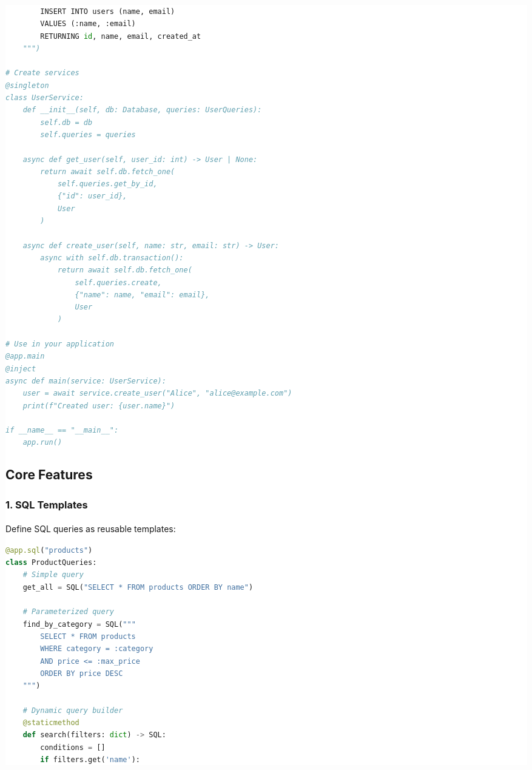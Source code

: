 ```python
        INSERT INTO users (name, email)
        VALUES (:name, :email)
        RETURNING id, name, email, created_at
    """)

# Create services
@singleton
class UserService:
    def __init__(self, db: Database, queries: UserQueries):
        self.db = db
        self.queries = queries
    
    async def get_user(self, user_id: int) -> User | None:
        return await self.db.fetch_one(
            self.queries.get_by_id,
            {"id": user_id},
            User
        )
    
    async def create_user(self, name: str, email: str) -> User:
        async with self.db.transaction():
            return await self.db.fetch_one(
                self.queries.create,
                {"name": name, "email": email},
                User
            )

# Use in your application
@app.main
@inject
async def main(service: UserService):
    user = await service.create_user("Alice", "alice@example.com")
    print(f"Created user: {user.name}")

if __name__ == "__main__":
    app.run()
```

## Core Features

### 1. SQL Templates

Define SQL queries as reusable templates:

```python
@app.sql("products")
class ProductQueries:
    # Simple query
    get_all = SQL("SELECT * FROM products ORDER BY name")
    
    # Parameterized query
    find_by_category = SQL("""
        SELECT * FROM products 
        WHERE category = :category
        AND price <= :max_price
        ORDER BY price DESC
    """)
    
    # Dynamic query builder
    @staticmethod
    def search(filters: dict) -> SQL:
        conditions = []
        if filters.get('name'):
```
